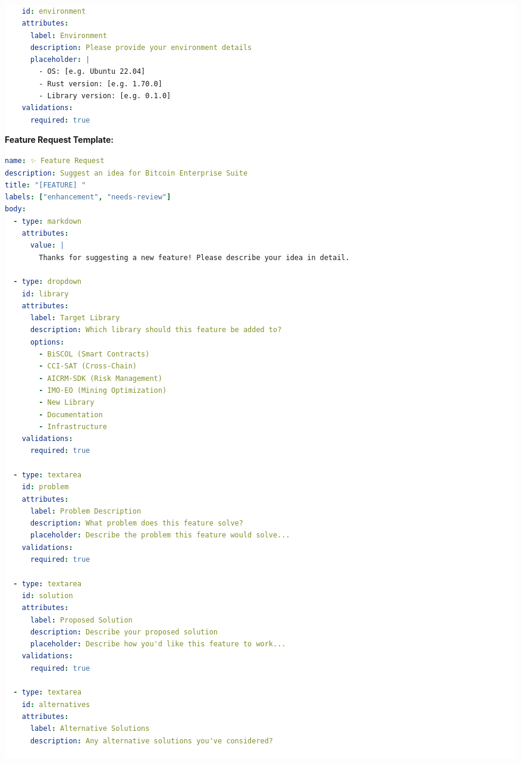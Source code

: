 ```yaml
    id: environment
    attributes:
      label: Environment
      description: Please provide your environment details
      placeholder: |
        - OS: [e.g. Ubuntu 22.04]
        - Rust version: [e.g. 1.70.0]
        - Library version: [e.g. 0.1.0]
    validations:
      required: true
```

**Feature Request Template:**
```yaml
name: ✨ Feature Request
description: Suggest an idea for Bitcoin Enterprise Suite
title: "[FEATURE] "
labels: ["enhancement", "needs-review"]
body:
  - type: markdown
    attributes:
      value: |
        Thanks for suggesting a new feature! Please describe your idea in detail.
        
  - type: dropdown
    id: library
    attributes:
      label: Target Library
      description: Which library should this feature be added to?
      options:
        - BiSCOL (Smart Contracts)
        - CCI-SAT (Cross-Chain)
        - AICRM-SDK (Risk Management)
        - IMO-EO (Mining Optimization)
        - New Library
        - Documentation
        - Infrastructure
    validations:
      required: true
      
  - type: textarea
    id: problem
    attributes:
      label: Problem Description
      description: What problem does this feature solve?
      placeholder: Describe the problem this feature would solve...
    validations:
      required: true
      
  - type: textarea
    id: solution
    attributes:
      label: Proposed Solution
      description: Describe your proposed solution
      placeholder: Describe how you'd like this feature to work...
    validations:
      required: true
      
  - type: textarea
    id: alternatives
    attributes:
      label: Alternative Solutions
      description: Any alternative solutions you've considered?
      
```